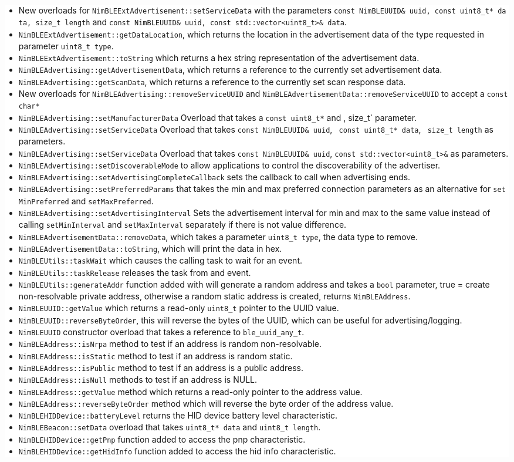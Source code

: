 - New overloads for `NimBLEExtAdvertisement::setServiceData` with the parameters `const NimBLEUUID& uuid, const uint8_t* data, size_t length` and `const NimBLEUUID& uuid, const std::vector<uint8_t>& data`.
- `NimBLEExtAdvertisement::getDataLocation`, which returns the location in the advertisement data of the type requested in parameter `uint8_t type`.
- `NimBLEExtAdvertisement::toString` which returns a hex string representation of the advertisement data.
- `NimBLEAdvertising::getAdvertisementData`, which returns a reference to the currently set advertisement data.
- `NimBLEAdvertising::getScanData`, which returns a reference to the currently set scan response data.
- New overloads for `NimBLEAdvertising::removeServiceUUID` and `NimBLEAdvertisementData::removeServiceUUID` to accept a `const char*`
- `NimBLEAdvertising::setManufacturerData` Overload that takes a `const uint8_t*` and , size_t` parameter.
- `NimBLEAdvertising::setServiceData` Overload that takes `const NimBLEUUID& uuid`, ` const uint8_t* data`, ` size_t length` as parameters.
- `NimBLEAdvertising::setServiceData` Overload that takes `const NimBLEUUID& uuid`, `const std::vector<uint8_t>&` as parameters.
- `NimBLEAdvertising::setDiscoverableMode` to allow applications to control the discoverability of the advertiser.
- `NimBLEAdvertising::setAdvertisingCompleteCallback` sets the callback to call when advertising ends.
- `NimBLEAdvertising::setPreferredParams` that takes the min and max preferred connection parameters as an alternative for `setMinPreferred` and `setMaxPreferred`.
- `NimBLEAdvertising::setAdvertisingInterval` Sets the advertisement interval for min and max to the same value instead of calling `setMinInterval` and `setMaxInterval` separately if there is not value difference.
- `NimBLEAdvertisementData::removeData`, which takes a parameter `uint8_t type`, the data type to remove.
- `NimBLEAdvertisementData::toString`, which will print the data in hex.
- `NimBLEUtils::taskWait` which causes the calling task to wait for an event.
- `NimBLEUtils::taskRelease` releases the task from and event.
- `NimBLEUtils::generateAddr` function added with will generate a random address and takes a `bool` parameter, true = create non-resolvable private address, otherwise a random static address is created, returns `NimBLEAddress`.
- `NimBLEUUID::getValue` which returns a read-only `uint8_t` pointer to the UUID value.
- `NimBLEUUID::reverseByteOrder`, this will reverse the bytes of the UUID, which can be useful for advertising/logging.
- `NimBLEUUID` constructor overload that takes a reference to `ble_uuid_any_t`.
- `NimBLEAddress::isNrpa` method to test if an address is random non-resolvable.
- `NimBLEAddress::isStatic` method to test if an address is random static.
- `NimBLEAddress::isPublic` method to test if an address is a public address.
- `NimBLEAddress::isNull` methods to test if an address is NULL.
- `NimBLEAddress::getValue` method which returns a read-only pointer to the address value.
- `NimBLEAddress::reverseByteOrder` method which will reverse the byte order of the address value.
- `NimBLEHIDDevice::batteryLevel` returns the HID device battery level characteristic.
- `NimBLEBeacon::setData` overload that takes `uint8_t* data` and `uint8_t length`.
- `NimBLEHIDDevice::getPnp` function added to access the pnp characteristic.
- `NimBLEHIDDevice::getHidInfo` function added to access the hid info characteristic.
